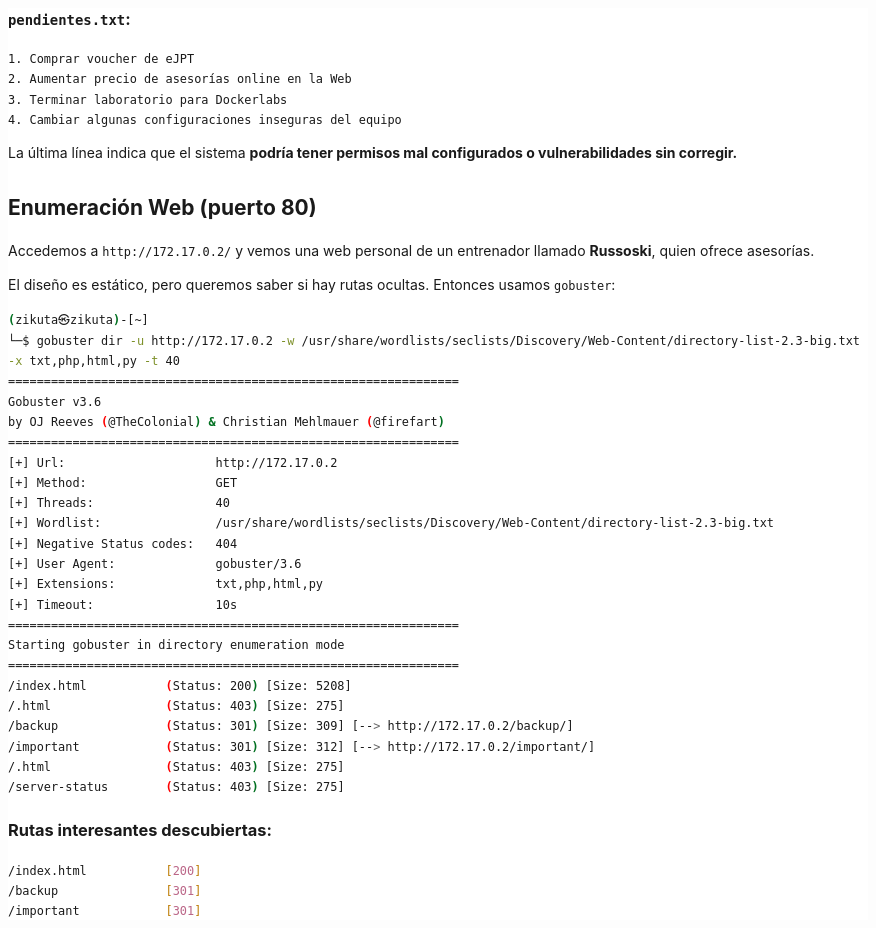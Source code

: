 
### `pendientes.txt`:

```bash
1. Comprar voucher de eJPT
2. Aumentar precio de asesorías online en la Web
3. Terminar laboratorio para Dockerlabs
4. Cambiar algunas configuraciones inseguras del equipo
```

La última línea indica que el sistema **podría tener permisos mal configurados o vulnerabilidades sin corregir.**

## Enumeración Web (puerto 80)

Accedemos a `http://172.17.0.2/` y vemos una web personal de un entrenador llamado **Russoski**, quien ofrece asesorías.

El diseño es estático, pero queremos saber si hay rutas ocultas. Entonces usamos `gobuster`:

```bash
(zikuta㉿zikuta)-[~]
└─$ gobuster dir -u http://172.17.0.2 -w /usr/share/wordlists/seclists/Discovery/Web-Content/directory-list-2.3-big.txt -x txt,php,html,py -t 40
===============================================================
Gobuster v3.6
by OJ Reeves (@TheColonial) & Christian Mehlmauer (@firefart)
===============================================================
[+] Url:                     http://172.17.0.2
[+] Method:                  GET
[+] Threads:                 40
[+] Wordlist:                /usr/share/wordlists/seclists/Discovery/Web-Content/directory-list-2.3-big.txt
[+] Negative Status codes:   404
[+] User Agent:              gobuster/3.6
[+] Extensions:              txt,php,html,py
[+] Timeout:                 10s
===============================================================
Starting gobuster in directory enumeration mode
===============================================================
/index.html           (Status: 200) [Size: 5208]
/.html                (Status: 403) [Size: 275]
/backup               (Status: 301) [Size: 309] [--> http://172.17.0.2/backup/]                                                           
/important            (Status: 301) [Size: 312] [--> http://172.17.0.2/important/]                                                        
/.html                (Status: 403) [Size: 275]
/server-status        (Status: 403) [Size: 275]
```

### Rutas interesantes descubiertas:

```bash
/index.html           [200]
/backup               [301]
/important            [301]
```
